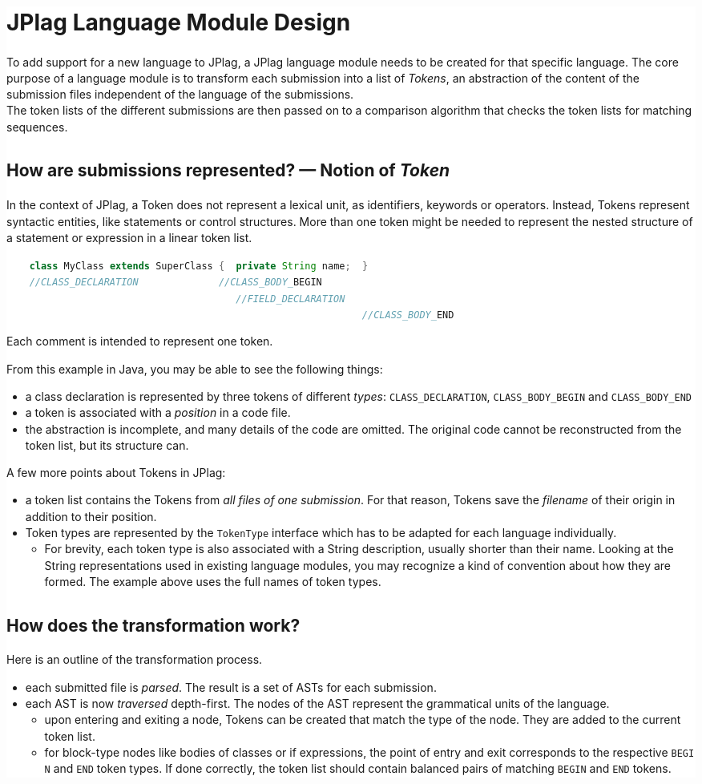 # JPlag Language Module Design

To add support for a new language to JPlag, a JPlag language module needs to be created for that specific language. The core purpose of a language module is to transform each submission into a list of _Tokens_, an abstraction of the content of the submission files independent of the language of the submissions.<br>
The token lists of the different submissions are then passed on to a comparison algorithm that checks the token lists for matching sequences.

## How are submissions represented? — Notion of _Token_

In the context of JPlag, a Token does not represent a lexical unit, as identifiers, keywords or operators. Instead, Tokens represent syntactic entities, like statements or control structures. More than one token might be needed to represent the nested structure of a statement or expression in a linear token list.

```java
    class MyClass extends SuperClass {  private String name;  }
    //CLASS_DECLARATION              //CLASS_BODY_BEGIN
                                        //FIELD_DECLARATION
                                                              //CLASS_BODY_END
```
Each comment is intended to represent one token.

From this example in Java, you may be able to see the following things:
 - a class declaration is represented by three tokens of different _types_: `CLASS_DECLARATION`, `CLASS_BODY_BEGIN` and `CLASS_BODY_END`
 - a token is associated with a _position_ in a code file.
 - the abstraction is incomplete, and many details of the code are omitted. The original code cannot be reconstructed from the token list, but its structure can.

A few more points about Tokens in JPlag:
 - a token list contains the Tokens from _all files of one submission_. For that reason, Tokens save the _filename_ of their origin in addition to their position.
 - Token types are represented by the `TokenType` interface which has to be adapted for each language individually.
   - For brevity, each token type is also associated with a String description, usually shorter than their name. Looking at the String representations used in existing language modules, you may recognize a kind of convention about how they are formed. The example above uses the full names of token types.

## How does the transformation work?

Here is an outline of the transformation process.
 - each submitted file is _parsed_. The result is a set of ASTs for each submission.
 - each AST is now _traversed_ depth-first. The nodes of the AST represent the grammatical units of the language.
    - upon entering and exiting a node, Tokens can be created that match the type of the node. They are added to the current token list.
    - for block-type nodes like bodies of classes or if expressions, the point of entry and exit corresponds to the respective `BEGIN` and `END` token types. If done correctly, the token list should contain balanced pairs of matching `BEGIN` and `END` tokens.
